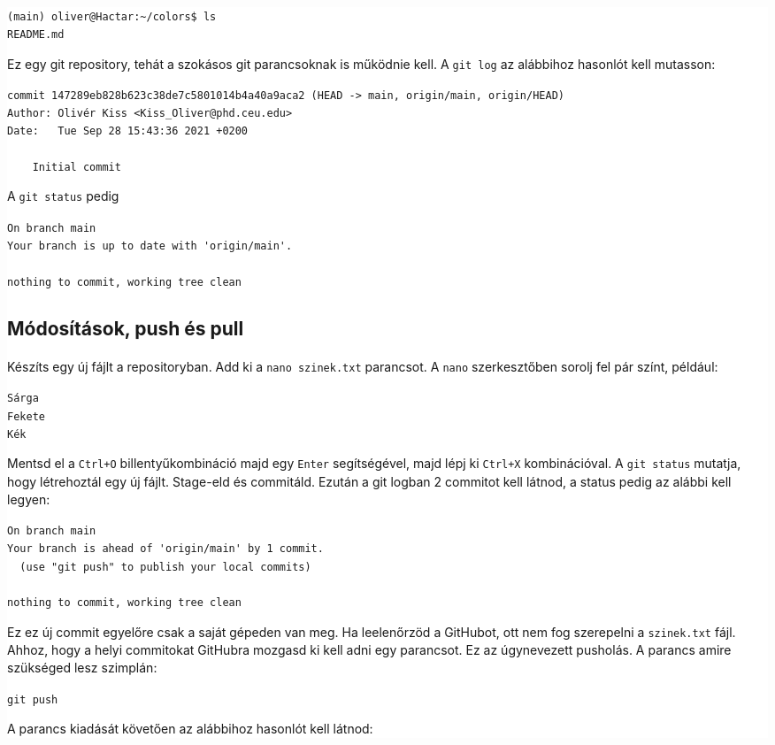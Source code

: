```
(main) oliver@Hactar:~/colors$ ls
README.md
```

Ez egy git repository, tehát a szokásos git parancsoknak is működnie kell. A `git log` az alábbihoz hasonlót kell mutasson:

```
commit 147289eb828b623c38de7c5801014b4a40a9aca2 (HEAD -> main, origin/main, origin/HEAD)
Author: Olivér Kiss <Kiss_Oliver@phd.ceu.edu>
Date:   Tue Sep 28 15:43:36 2021 +0200

    Initial commit
```

A `git status` pedig

```
On branch main
Your branch is up to date with 'origin/main'.

nothing to commit, working tree clean
```

## Módosítások, push és pull

Készíts egy új fájlt a repositoryban. Add ki a `nano szinek.txt` parancsot. A `nano` szerkesztőben sorolj fel pár színt, például:

```
Sárga
Fekete
Kék
```

Mentsd el a `Ctrl+O` billentyűkombináció majd egy `Enter` segítségével, majd lépj ki `Ctrl+X` kombinációval. A `git status` mutatja, hogy létrehoztál egy új fájlt. Stage-eld és commitáld. Ezután a git logban 2 commitot kell látnod, a status pedig az alábbi kell legyen:

```
On branch main
Your branch is ahead of 'origin/main' by 1 commit.
  (use "git push" to publish your local commits)

nothing to commit, working tree clean
```

Ez ez új commit egyelőre csak a saját gépeden van meg. Ha leelenőrzöd a GitHubot, ott nem fog szerepelni a `szinek.txt` fájl. Ahhoz, hogy a helyi commitokat GitHubra mozgasd ki kell adni egy parancsot. Ez az úgynevezett pusholás. A parancs amire szükséged lesz szimplán:

```
git push
```

A parancs kiadását követően az alábbihoz hasonlót kell látnod:

